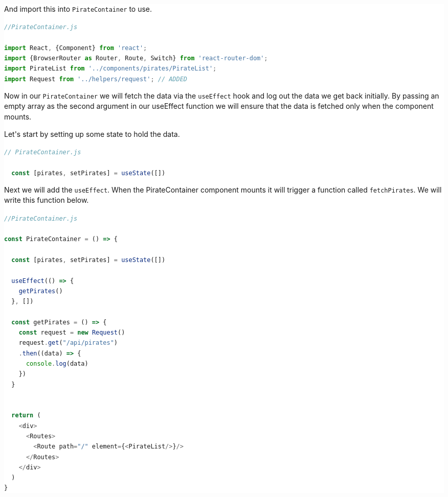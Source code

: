 And import this into `PirateContainer` to use.

```js
//PirateContainer.js

import React, {Component} from 'react';
import {BrowserRouter as Router, Route, Switch} from 'react-router-dom';
import PirateList from '../components/pirates/PirateList';
import Request from '../helpers/request'; // ADDED

```

Now in our `PirateContainer` we will fetch the data via the `useEffect` hook and log out the data we get back initially. By passing an empty array as the second argument in our useEffect function we will ensure that the data is fetched only when the component mounts.

Let's start by setting up some state to hold the data.

```js
// PirateContainer.js

  const [pirates, setPirates] = useState([])

```

Next we will add the `useEffect`. When the PirateContainer component mounts it will trigger a function called `fetchPirates`. We will write this function below.

```js
//PirateContainer.js

const PirateContainer = () => {

  const [pirates, setPirates] = useState([])

  useEffect(() => {
    getPirates()
  }, [])

  const getPirates = () => {
    const request = new Request()
    request.get("/api/pirates")
    .then((data) => {
      console.log(data)
    })
  }


  return (
    <div>
      <Routes>
        <Route path="/" element={<PirateList/>}/>
      </Routes>
    </div>
  )
}
```
